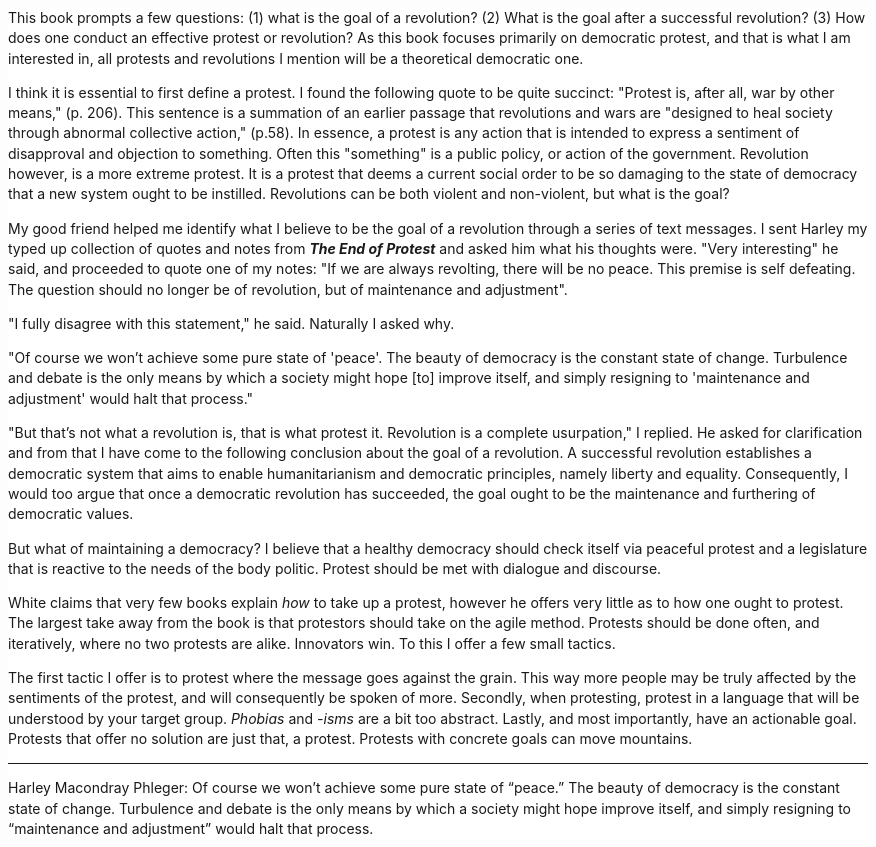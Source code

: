 

This book prompts a few questions: (1) what is the goal of a revolution? (2) What is the goal after a successful revolution? (3) How does one conduct an effective protest or revolution? As this book focuses primarily on democratic protest, and that is what I am interested in, all protests and revolutions I mention will be a theoretical democratic one.

I think it is essential to first define a protest. I found the following quote to be quite succinct: "Protest is, after all, war by other means," (p. 206). This sentence is a summation of an earlier passage that revolutions and wars are "designed to heal society through abnormal collective action," (p.58). In essence, a protest is any action that is intended to express a sentiment of disapproval and objection to something. Often this "something" is a public policy, or action of the government. Revolution however, is a more extreme protest. It is a protest that deems a current social order to be so damaging to the state of democracy that a new system ought to be instilled. Revolutions can be both violent and non-violent, but what is the goal?

My good friend helped me identify what I believe to be the goal of a revolution through a series of text messages. I sent Harley my typed up collection of quotes and notes from ***The End of Protest*** and asked him what his thoughts were. "Very interesting" he said, and proceeded to quote one of my notes: "If we are always revolting, there will be no peace. This premise is self defeating. The question should no longer be of revolution, but of maintenance and adjustment".

"I fully disagree with this statement," he said. Naturally I asked why.

"Of course we won’t achieve some pure state of 'peace'. The beauty of democracy is the constant state of change. Turbulence and debate is the only means by which a society might hope [to] improve itself, and simply resigning to 'maintenance and adjustment' would halt that process."

"But that’s not what a revolution is, that is what protest it. Revolution is a complete usurpation," I replied. He asked for clarification and from that I have come to the following conclusion about the goal of a revolution. A successful revolution establishes a democratic system that aims to enable humanitarianism and democratic principles, namely liberty and equality. Consequently, I would too argue that once a democratic revolution has succeeded, the goal ought to be the maintenance and furthering of democratic values.

But what of maintaining a democracy? I believe that a healthy democracy should check itself via peaceful protest and a legislature that is reactive to the needs of the body politic. Protest should be met with dialogue and discourse.

White claims that very few books explain *how* to take up a protest, however he offers very little as to how one ought to protest. The largest take away from the book is that protestors should take on the agile method. Protests should be done often, and iteratively, where no two protests are alike. Innovators win. To this I offer a few small tactics.

The first tactic I offer is to protest where the message goes against the grain. This way more people may be truly affected by the sentiments of the protest, and will consequently be spoken of more. Secondly, when protesting, protest in a language that will be understood by your target group. *Phobias* and *-isms* are a bit too abstract. Lastly, and most importantly, have an actionable goal. Protests that offer no solution are just that, a protest. Protests with concrete goals can move mountains.




_________
Harley Macondray Phleger:
	Of course we won’t achieve some pure state of “peace.” The beauty of democracy is the constant state of change. Turbulence and debate is the only means by which a society might hope improve itself, and simply resigning to “maintenance and adjustment” would halt that process.

